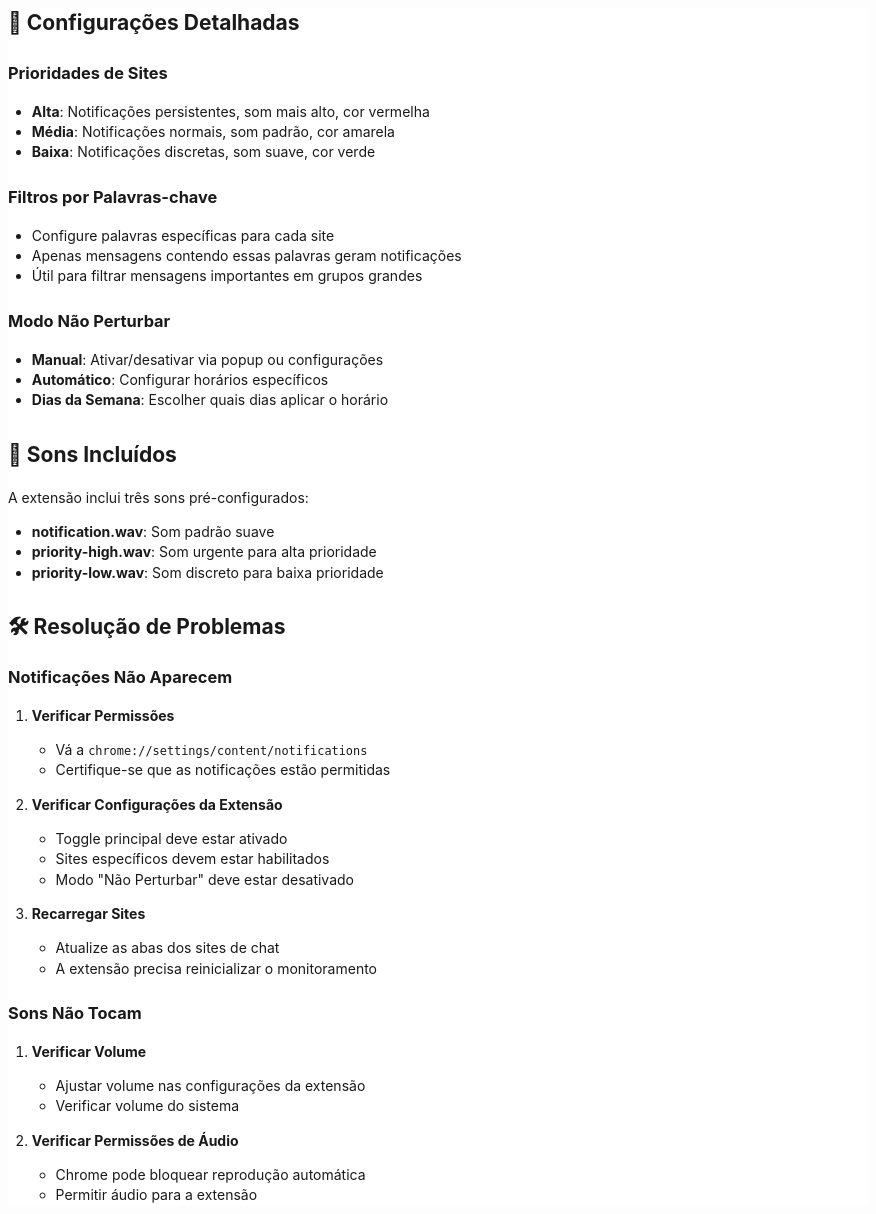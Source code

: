 ## 🔧 Configurações Detalhadas

### Prioridades de Sites

- **Alta**: Notificações persistentes, som mais alto, cor vermelha
- **Média**: Notificações normais, som padrão, cor amarela
- **Baixa**: Notificações discretas, som suave, cor verde

### Filtros por Palavras-chave

- Configure palavras específicas para cada site
- Apenas mensagens contendo essas palavras geram notificações
- Útil para filtrar mensagens importantes em grupos grandes

### Modo Não Perturbar

- **Manual**: Ativar/desativar via popup ou configurações
- **Automático**: Configurar horários específicos
- **Dias da Semana**: Escolher quais dias aplicar o horário

## 🎵 Sons Incluídos

A extensão inclui três sons pré-configurados:

- **notification.wav**: Som padrão suave
- **priority-high.wav**: Som urgente para alta prioridade
- **priority-low.wav**: Som discreto para baixa prioridade

## 🛠️ Resolução de Problemas

### Notificações Não Aparecem

1. **Verificar Permissões**
   - Vá a `chrome://settings/content/notifications`
   - Certifique-se que as notificações estão permitidas

2. **Verificar Configurações da Extensão**
   - Toggle principal deve estar ativado
   - Sites específicos devem estar habilitados
   - Modo "Não Perturbar" deve estar desativado

3. **Recarregar Sites**
   - Atualize as abas dos sites de chat
   - A extensão precisa reinicializar o monitoramento

### Sons Não Tocam

1. **Verificar Volume**
   - Ajustar volume nas configurações da extensão
   - Verificar volume do sistema

2. **Verificar Permissões de Áudio**
   - Chrome pode bloquear reprodução automática
   - Permitir áudio para a extensão

